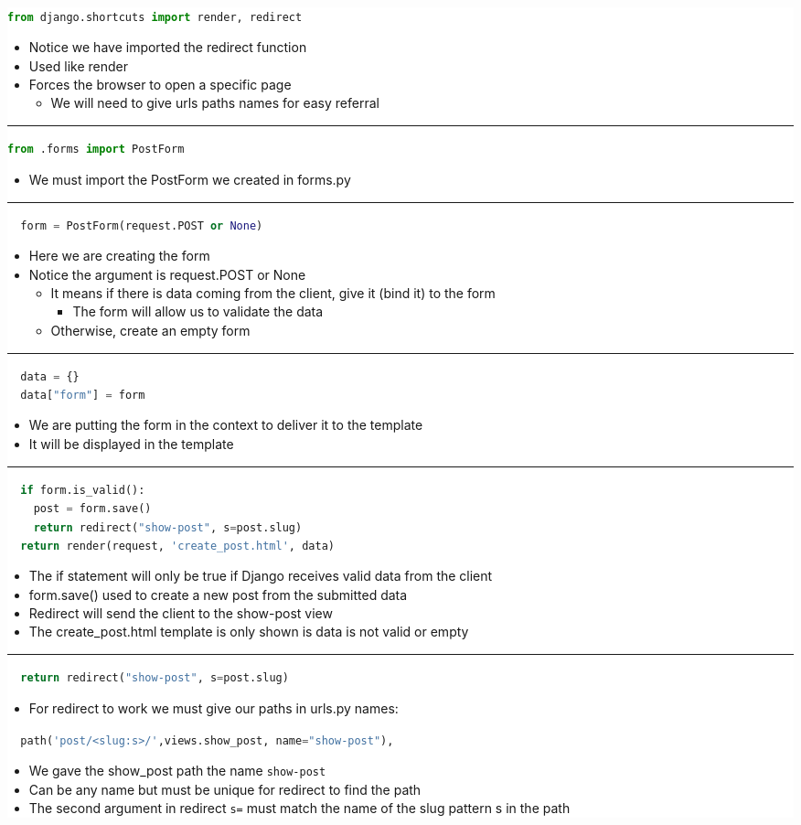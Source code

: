 
```python
from django.shortcuts import render, redirect

```

- Notice we have imported the redirect function
- Used like render
- Forces the browser to open a specific page
  - We will need to give urls paths names for easy referral

---
```python
from .forms import PostForm
```

- We must import the PostForm we created in forms.py

---
```python
  form = PostForm(request.POST or None)
```

- Here we are creating the form
- Notice the argument is request.POST or None
  - It means if there is data coming from the client, give it (bind it) to the form
    - The form will allow us to validate the data
  - Otherwise, create an empty form

---

```python
  data = {}
  data["form"] = form
```

- We are putting the form in the context to deliver it to the template
- It will be displayed in the template

---

```python
  if form.is_valid():
    post = form.save()
    return redirect("show-post", s=post.slug)
  return render(request, 'create_post.html', data)
```

- The if statement will only be true if Django receives valid data from the client
- form.save() used to create a new post from the submitted data
- Redirect will send the client to the show-post view
- The create_post.html template is only shown is data is not valid or empty

---

```python
  return redirect("show-post", s=post.slug)
```
- For redirect to work we must give our paths in urls.py names:
```python
  path('post/<slug:s>/',views.show_post, name="show-post"),
```
- We gave the show_post path the name `show-post`
- Can be any name but must be unique for redirect to find the path
- The second argument in redirect `s=` must match the name of the slug pattern s in the path 
